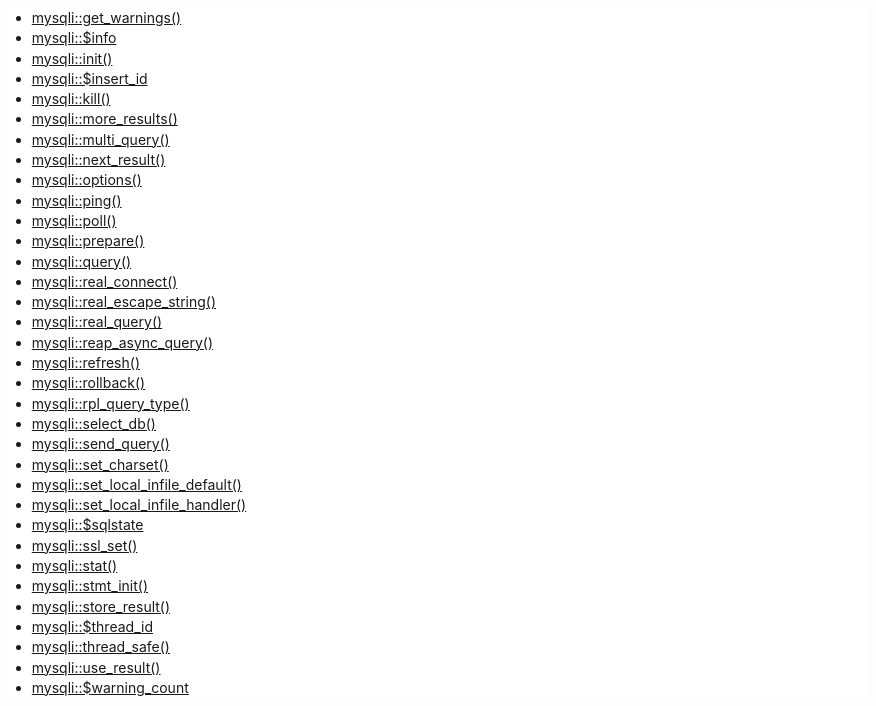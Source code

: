 -   [mysqli::get\_warnings()](http://php.net/manual/en/mysqli.get-warnings.php "Get result of SHOW WARNINGS")
-   [mysqli::$info](http://php.net/manual/en/mysqli.info.php "Retrieves information about the most recently executed query")
-   [mysqli::init()](http://php.net/manual/en/mysqli.init.php "Initializes MySQLi and returns a resource for use with mysqli_real_connect()")
-   [mysqli::$insert\_id](http://php.net/manual/en/mysqli.insert-id.php "Returns the auto generated id used in the last query")
-   [mysqli::kill()](http://php.net/manual/en/mysqli.kill.php "Asks the server to kill a MySQL thread")
-   [mysqli::more\_results()](http://php.net/manual/en/mysqli.more-results.php "Check if there are any more query results from a multi query")
-   [mysqli::multi\_query()](http://php.net/manual/en/mysqli.multi-query.php "Performs a query on the database")
-   [mysqli::next\_result()](http://php.net/manual/en/mysqli.next-result.php "Prepare next result from multi_query")
-   [mysqli::options()](http://php.net/manual/en/mysqli.options.php "Set options")
-   [mysqli::ping()](http://php.net/manual/en/mysqli.ping.php "Pings a server connection, or tries to reconnect if the connection has gone down")
-   [mysqli::poll()](http://php.net/manual/en/mysqli.poll.php "Poll connections")
-   [mysqli::prepare()](http://php.net/manual/en/mysqli.prepare.php "Prepare an SQL statement for execution")
-   [mysqli::query()](http://php.net/manual/en/mysqli.query.php "Performs a query on the database")
-   [mysqli::real\_connect()](http://php.net/manual/en/mysqli.real-connect.php "Opens a connection to a mysql server")
-   [mysqli::real\_escape\_string()](http://php.net/manual/en/mysqli.real-escape-string.php "Escapes special characters in a string for use in an SQL statement, taking into account the current charset of the connection")
-   [mysqli::real\_query()](http://php.net/manual/en/mysqli.real-query.php "Execute an SQL query")
-   [mysqli::reap\_async\_query()](http://php.net/manual/en/mysqli.reap-async-query.php "Get result from async query")
-   [mysqli::refresh()](http://php.net/manual/en/mysqli.refresh.php "Refreshes")
-   [mysqli::rollback()](http://php.net/manual/en/mysqli.rollback.php "Rolls back current transaction")
-   [mysqli::rpl\_query\_type()](http://php.net/manual/en/mysqli.rpl-query-type.php "Returns RPL query type")
-   [mysqli::select\_db()](http://php.net/manual/en/mysqli.select-db.php "Selects the default database for database queries")
-   [mysqli::send\_query()](http://php.net/manual/en/mysqli.send-query.php "Send the query and return")
-   [mysqli::set\_charset()](http://php.net/manual/en/mysqli.set-charset.php "Sets the default client character set")
-   [mysqli::set\_local\_infile\_default()](http://php.net/manual/en/mysqli.set-local-infile-default.php "Unsets user defined handler for load local infile command")
-   [mysqli::set\_local\_infile\_handler()](http://php.net/manual/en/mysqli.set-local-infile-handler.php "Set callback function for LOAD DATA LOCAL INFILE command")
-   [mysqli::$sqlstate](http://php.net/manual/en/mysqli.sqlstate.php "Returns the SQLSTATE error from previous MySQL operation")
-   [mysqli::ssl\_set()](http://php.net/manual/en/mysqli.ssl-set.php "Used for establishing secure connections using SSL")
-   [mysqli::stat()](http://php.net/manual/en/mysqli.stat.php "Gets the current system status")
-   [mysqli::stmt\_init()](http://php.net/manual/en/mysqli.stmt-init.php "Initializes a statement and returns an object for use with mysqli_stmt_prepare")
-   [mysqli::store\_result()](http://php.net/manual/en/mysqli.store-result.php "Transfers a result set from the last query")
-   [mysqli::$thread\_id](http://php.net/manual/en/mysqli.thread-id.php "Returns the thread ID for the current connection")
-   [mysqli::thread\_safe()](http://php.net/manual/en/mysqli.thread-safe.php "Returns whether thread safety is given or not")
-   [mysqli::use\_result()](http://php.net/manual/en/mysqli.use-result.php "Initiate a result set retrieval")
-   [mysqli::$warning\_count](http://php.net/manual/en/mysqli.warning-count.php "Returns the number of warnings from the last query for the given link")
